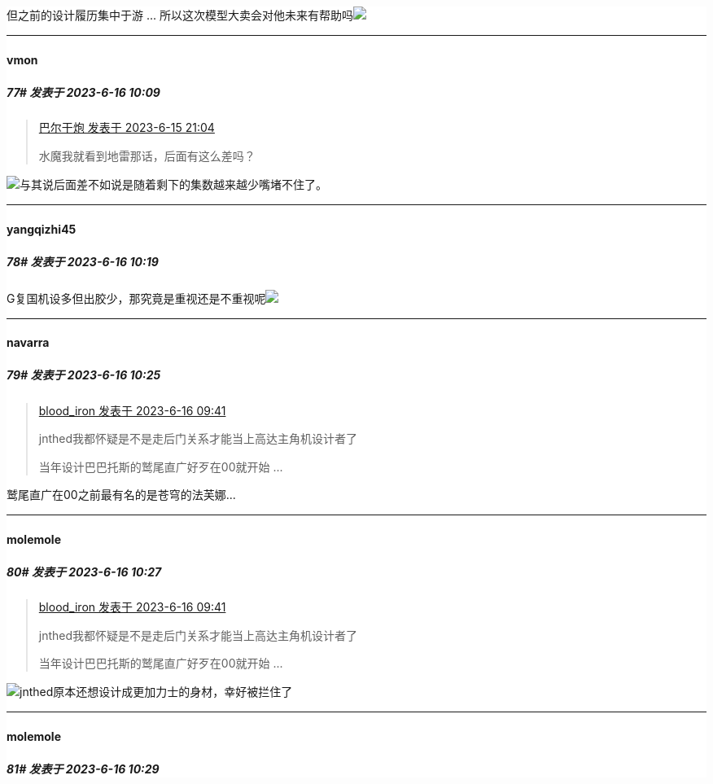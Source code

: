 但之前的设计履历集中于游 ...</blockquote>
所以这次模型大卖会对他未来有帮助吗<img src="https://static.saraba1st.com/image/smiley/face2017/067.png" referrerpolicy="no-referrer">

*****

####  vmon  
##### 77#       发表于 2023-6-16 10:09

<blockquote><a href="httphttps://bbs.saraba1st.com/2b/forum.php?mod=redirect&amp;goto=findpost&amp;pid=61300880&amp;ptid=2140138" target="_blank">巴尔干炮 发表于 2023-6-15 21:04</a>

水魔我就看到地雷那话，后面有这么差吗？</blockquote>
<img src="https://static.saraba1st.com/image/smiley/face2017/067.png" referrerpolicy="no-referrer">与其说后面差不如说是随着剩下的集数越来越少嘴堵不住了。


*****

####  yangqizhi45  
##### 78#       发表于 2023-6-16 10:19

G复国机设多但出胶少，那究竟是重视还是不重视呢<img src="https://static.saraba1st.com/image/smiley/face2017/049.png" referrerpolicy="no-referrer">


*****

####  navarra  
##### 79#       发表于 2023-6-16 10:25

<blockquote><a href="httphttps://bbs.saraba1st.com/2b/forum.php?mod=redirect&amp;goto=findpost&amp;pid=61305678&amp;ptid=2140138" target="_blank">blood_iron 发表于 2023-6-16 09:41</a>

jnthed我都怀疑是不是走后门关系才能当上高达主角机设计者了

当年设计巴巴托斯的鹫尾直广好歹在00就开始 ...</blockquote>
鹫尾直广在00之前最有名的是苍穹的法芙娜...

*****

####  molemole  
##### 80#       发表于 2023-6-16 10:27

<blockquote><a href="httphttps://bbs.saraba1st.com/2b/forum.php?mod=redirect&amp;goto=findpost&amp;pid=61305678&amp;ptid=2140138" target="_blank">blood_iron 发表于 2023-6-16 09:41</a>

jnthed我都怀疑是不是走后门关系才能当上高达主角机设计者了

当年设计巴巴托斯的鹫尾直广好歹在00就开始 ...</blockquote>
<img src="https://static.saraba1st.com/image/smiley/face2017/001.png" referrerpolicy="no-referrer">jnthed原本还想设计成更加力士的身材，幸好被拦住了

*****

####  molemole  
##### 81#       发表于 2023-6-16 10:29

